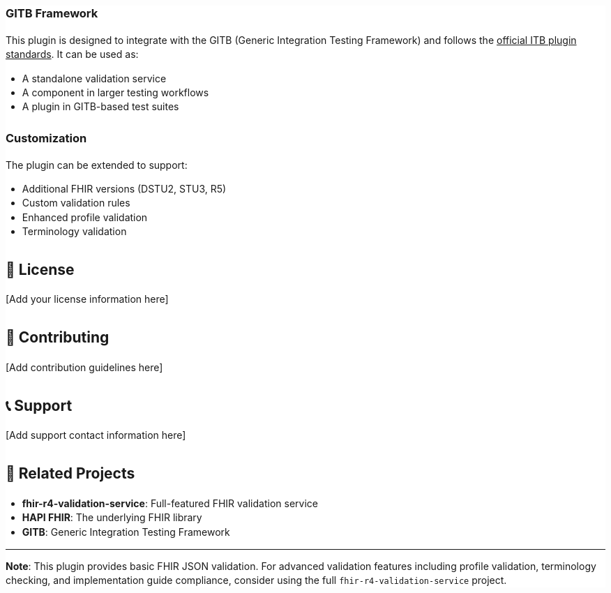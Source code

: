 ### GITB Framework
This plugin is designed to integrate with the GITB (Generic Integration Testing Framework) and follows the [official ITB plugin standards](https://www.itb.ec.europa.eu/docs/guides/latest/creatingCustomValidatorPlugin/index.html). It can be used as:

- A standalone validation service
- A component in larger testing workflows
- A plugin in GITB-based test suites

### Customization
The plugin can be extended to support:
- Additional FHIR versions (DSTU2, STU3, R5)
- Custom validation rules
- Enhanced profile validation
- Terminology validation

## 📝 License

[Add your license information here]

## 🤝 Contributing

[Add contribution guidelines here]

## 📞 Support

[Add support contact information here]

## 🔗 Related Projects

- **fhir-r4-validation-service**: Full-featured FHIR validation service
- **HAPI FHIR**: The underlying FHIR library
- **GITB**: Generic Integration Testing Framework

---

**Note**: This plugin provides basic FHIR JSON validation. For advanced validation features including profile validation, terminology checking, and implementation guide compliance, consider using the full `fhir-r4-validation-service` project.

